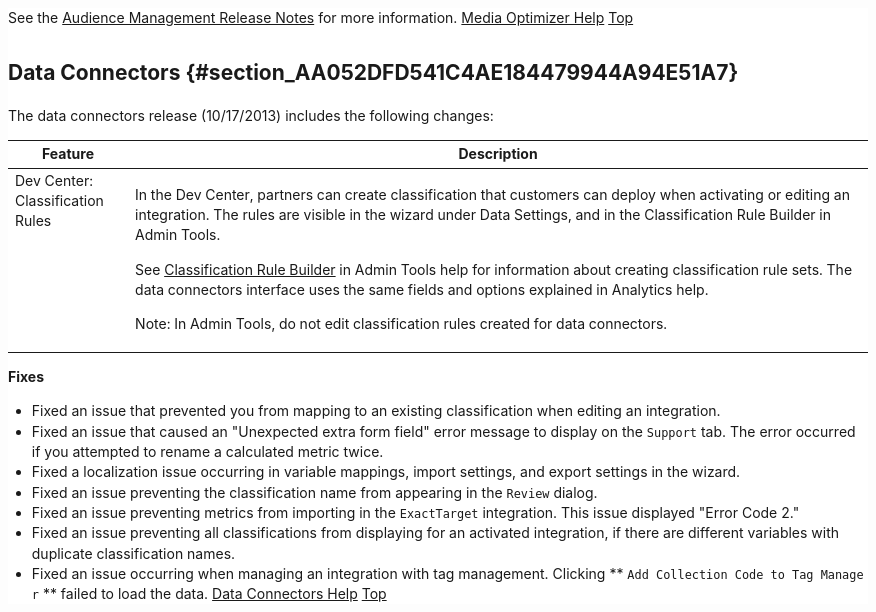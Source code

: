 See the [Audience Management Release Notes](https://marketing.adobe.com/resources/help/en_US/demdex/index.html?f=c_release_notes) for more information. 
[Media Optimizer Help](https://marketing.adobe.com/resources/help/en_US/mo/home.html) 
[Top](10172013.md#top) 

## Data Connectors {#section_AA052DFD541C4AE184479944A94E51A7}

The data connectors release (10/17/2013) includes the following changes:

<table id="table_33B3F78DFD2A444BB0E83576F8556A1C"> 
 <thead> 
  <tr valign="top"> 
   <th colname="col1" class="entry">Feature</th> 
   <th colname="col2" class="entry">Description</th> 
  </tr> 
 </thead>
 <tbody> 
  <tr valign="top"> 
   <td colname="col1">Dev Center: Classification Rules</td> 
   <td colname="col2"> <p> 
     <!--DATACON-1939-->In the Dev Center, partners can create classification that customers can deploy when activating or editing an integration. The rules are visible in the wizard under <span class="wintitle">Data Settings</span>, and in the <span class="wintitle">Classification Rule Builder</span> in <span class="wintitle">Admin Tools</span>. </p> <p>See <a href="https://microsite.omniture.com/t2/help/en_US/reference/?f=classification_rule_builder.html" format="https" scope="external">Classification Rule Builder</a> in <span class="wintitle">Admin Tools</span> help for information about creating classification rule sets. The data connectors interface uses the same fields and options explained in <span class="keyword">Analytics</span> help. </p> <p>Note: In <span class="wintitle">Admin Tools</span>, do not edit classification rules created for data connectors. </p> </td> 
  </tr> 
 </tbody> 
</table>

**Fixes** 

* Fixed an issue that prevented you from mapping to an existing classification when editing an integration.
* Fixed an issue that caused an "Unexpected extra form field" error message to display on the `Support` tab. The error occurred if you attempted to rename a calculated metric twice.
* Fixed a localization issue occurring in variable mappings, import settings, and export settings in the wizard.
* Fixed an issue preventing the classification name from appearing in the `Review` dialog.
* Fixed an issue preventing metrics from importing in the `ExactTarget` integration. This issue displayed "Error Code 2."
* Fixed an issue preventing all classifications from displaying for an activated integration, if there are different variables with duplicate classification names.
* Fixed an issue occurring when managing an integration with tag management. Clicking ** `Add Collection Code to Tag Manager` ** failed to load the data.
[Data Connectors Help](https://marketing.adobe.com/resources/help/en_US/genesis/home.html) 
[Top](10172013.md#top) 
